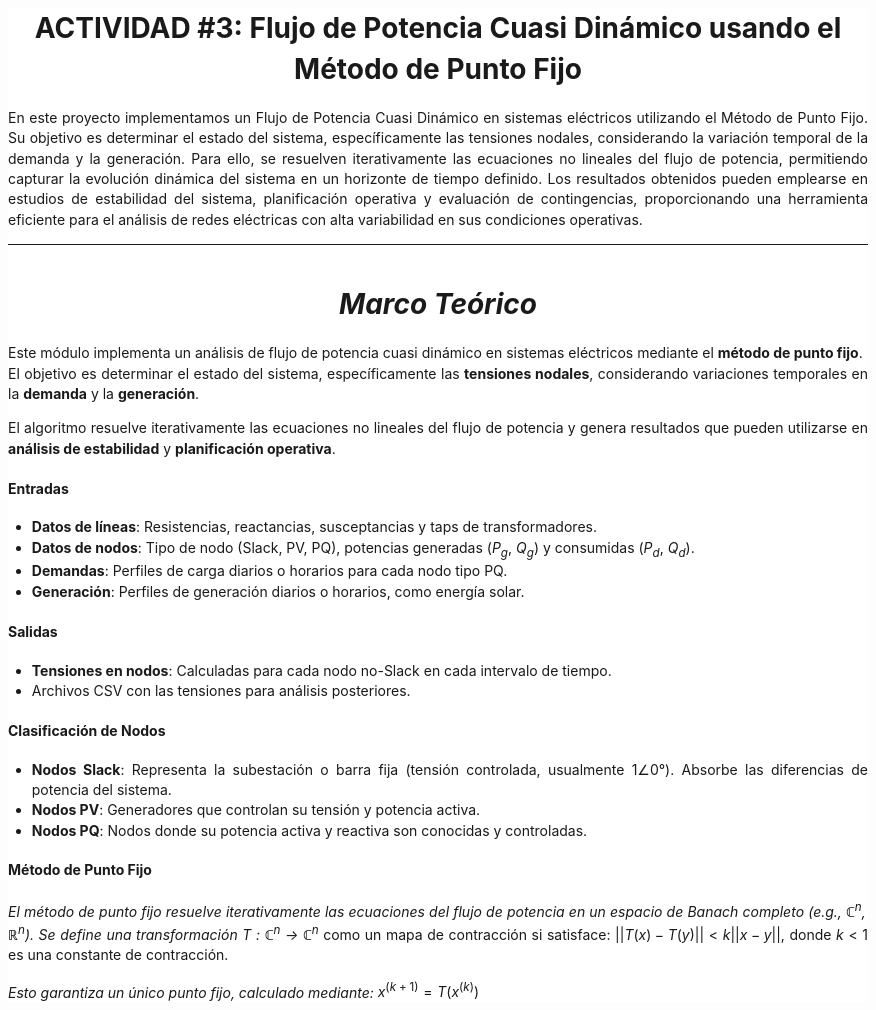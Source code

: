# <center>**ACTIVIDAD #3: Flujo de Potencia Cuasi Dinámico usando el Método de Punto Fijo**</center>

<div style="text-align: justify;">
En este proyecto implementamos un Flujo de Potencia Cuasi Dinámico en sistemas eléctricos utilizando el Método de Punto Fijo. Su objetivo es determinar el estado del sistema, específicamente las tensiones nodales, considerando la variación temporal de la demanda y la generación. Para ello, se resuelven iterativamente las ecuaciones no lineales del flujo de potencia, permitiendo capturar la evolución dinámica del sistema en un horizonte de tiempo definido. Los resultados obtenidos pueden emplearse en estudios de estabilidad del sistema, planificación operativa y evaluación de contingencias, proporcionando una herramienta eficiente para el análisis de redes eléctricas con alta variabilidad en sus condiciones operativas.

----

# <center>*Marco Teórico*</center>


Este módulo implementa un análisis de flujo de potencia cuasi dinámico en sistemas eléctricos mediante el **método de punto fijo**.  
El objetivo es determinar el estado del sistema, específicamente las **tensiones nodales**, considerando variaciones temporales en la **demanda** y la **generación**.

El algoritmo resuelve iterativamente las ecuaciones no lineales del flujo de potencia y genera resultados que pueden utilizarse en **análisis de estabilidad** y **planificación operativa**.


#### Entradas
- **Datos de líneas**: Resistencias, reactancias, susceptancias y taps de transformadores.
- **Datos de nodos**: Tipo de nodo (Slack, PV, PQ), potencias generadas ($P_g$, $Q_g$) y consumidas ($P_d$, $Q_d$).
- **Demandas**: Perfiles de carga diarios o horarios para cada nodo tipo PQ.
- **Generación**: Perfiles de generación diarios o horarios, como energía solar.

#### Salidas
- **Tensiones en nodos**: Calculadas para cada nodo no-Slack en cada intervalo de tiempo.
- Archivos CSV con las tensiones para análisis posteriores.

#### Clasificación de Nodos
- **Nodos Slack**: Representa la subestación o barra fija (tensión controlada, usualmente 1∠0°). Absorbe las diferencias de potencia del sistema.
- **Nodos PV**: Generadores que controlan su tensión y potencia activa.
- **Nodos PQ**: Nodos donde su potencia activa y reactiva son conocidas y controladas.


#### Método de Punto Fijo
*El método de punto fijo resuelve iterativamente las ecuaciones del flujo de potencia en un espacio de Banach completo (e.g., $\mathbb{C}^n, \mathbb{R}^n$). Se define una transformación $T: \mathbb{C}^n \rightarrow \mathbb{C}^n$* como un mapa de contracción si satisface:
$||T(x)-T(y)||<k||x-y||$, donde $k<1$ es una constante de contracción.

*Esto garantiza un único punto fijo, calculado mediante:*
$x^{(k+1)} = T(x^{(k)})$
